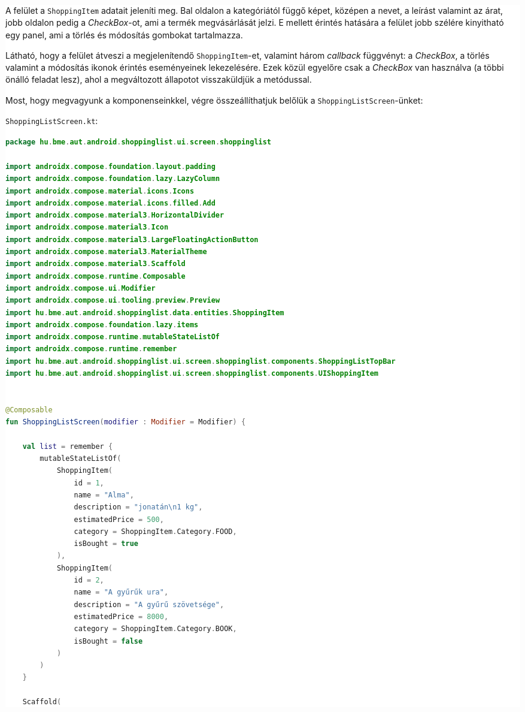 ```kotlin
```

A felület a `ShoppingItem` adatait jeleníti meg. Bal oldalon a kategóriától függő képet, középen a nevet, a leírást valamint az árat, jobb oldalon pedig a *CheckBox*-ot, ami a termék megvásárlását jelzi. E mellett érintés hatására a felület jobb szélére kinyitható egy panel, ami a törlés és módosítás gombokat tartalmazza.

Látható, hogy a felület átveszi a megjelenítendő `ShoppingItem`-et, valamint három *callback* függvényt: a *CheckBox*, a törlés valamint a módosítás ikonok érintés eseményeinek lekezelésére. Ezek közül egyelőre csak a *CheckBox* van használva (a többi önálló feladat lesz), ahol a megváltozott állapotot visszaküldjük a metódussal. 

Most, hogy megvagyunk a komponenseinkkel, végre összeállíthatjuk belőlük a `ShoppingListScreen`-ünket:

`ShoppingListScreen.kt`:

```kotlin
package hu.bme.aut.android.shoppinglist.ui.screen.shoppinglist

import androidx.compose.foundation.layout.padding
import androidx.compose.foundation.lazy.LazyColumn
import androidx.compose.material.icons.Icons
import androidx.compose.material.icons.filled.Add
import androidx.compose.material3.HorizontalDivider
import androidx.compose.material3.Icon
import androidx.compose.material3.LargeFloatingActionButton
import androidx.compose.material3.MaterialTheme
import androidx.compose.material3.Scaffold
import androidx.compose.runtime.Composable
import androidx.compose.ui.Modifier
import androidx.compose.ui.tooling.preview.Preview
import hu.bme.aut.android.shoppinglist.data.entities.ShoppingItem
import androidx.compose.foundation.lazy.items
import androidx.compose.runtime.mutableStateListOf
import androidx.compose.runtime.remember
import hu.bme.aut.android.shoppinglist.ui.screen.shoppinglist.components.ShoppingListTopBar
import hu.bme.aut.android.shoppinglist.ui.screen.shoppinglist.components.UIShoppingItem


@Composable
fun ShoppingListScreen(modifier : Modifier = Modifier) {

    val list = remember {
        mutableStateListOf(
            ShoppingItem(
                id = 1,
                name = "Alma",
                description = "jonatán\n1 kg",
                estimatedPrice = 500,
                category = ShoppingItem.Category.FOOD,
                isBought = true
            ),
            ShoppingItem(
                id = 2,
                name = "A gyűrűk ura",
                description = "A gyűrű szövetsége",
                estimatedPrice = 8000,
                category = ShoppingItem.Category.BOOK,
                isBought = false
            )
        )
    }

    Scaffold(
```